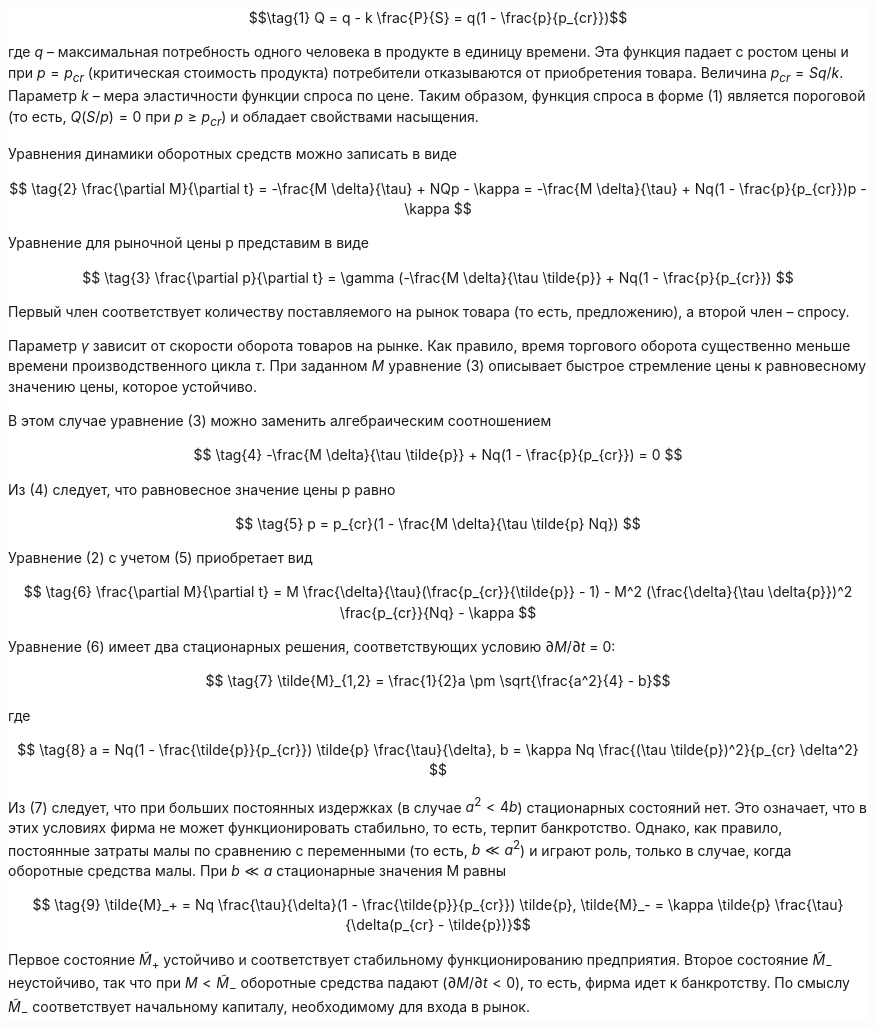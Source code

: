 $$\tag{1} Q = q - k \frac{P}{S} = q(1 - \frac{p}{p_{cr}})$$

где $q$ – максимальная потребность одного человека в продукте в единицу времени. Эта функция падает с ростом цены и при $p = p_{cr}$ (критическая стоимость продукта) потребители отказываются от приобретения товара. Величина $p_{cr} = Sq/k$. Параметр $k$ – мера эластичности функции спроса по цене. Таким образом, функция спроса в форме (1) является пороговой (то есть, $Q(S/p) = 0$ при $p \geq p_{cr}$) и обладает свойствами насыщения.

Уравнения динамики оборотных средств можно записать в виде

$$ \tag{2} \frac{\partial M}{\partial t} = -\frac{M \delta}{\tau} + NQp - \kappa = -\frac{M \delta}{\tau} + Nq(1 - \frac{p}{p_{cr}})p - \kappa $$

Уравнение для рыночной цены p представим в виде

$$ \tag{3} \frac{\partial p}{\partial t} = \gamma (-\frac{M \delta}{\tau \tilde{p}} + Nq(1 - \frac{p}{p_{cr}}) $$

Первый член соответствует количеству поставляемого на рынок товара (то есть, предложению), а второй член – спросу.

Параметр $\gamma$ зависит от скорости оборота товаров на рынке. Как правило, время торгового оборота существенно меньше времени производственного цикла $\tau$. При заданном $M$ уравнение (3) описывает быстрое стремление цены к равновесному значению цены, которое устойчиво.

В этом случае уравнение (3) можно заменить алгебраическим соотношением

$$ \tag{4} -\frac{M \delta}{\tau \tilde{p}} + Nq(1 - \frac{p}{p_{cr}}) = 0 $$

Из (4) следует, что равновесное значение цены p равно

$$ \tag{5} p = p_{cr}(1 - \frac{M \delta}{\tau \tilde{p} Nq}) $$

Уравнение (2) с учетом (5) приобретает вид

$$ \tag{6} \frac{\partial M}{\partial t} = M \frac{\delta}{\tau}(\frac{p_{cr}}{\tilde{p}} - 1) - M^2 (\frac{\delta}{\tau \delta{p}})^2 \frac{p_{cr}}{Nq} - \kappa $$

Уравнение (6) имеет два стационарных решения, соответствующих условию $\partial M / \partial t$ = 0:

$$ \tag{7} \tilde{M}_{1,2} = \frac{1}{2}a \pm \sqrt{\frac{a^2}{4} - b}$$

где

$$ \tag{8} a = Nq(1 - \frac{\tilde{p}}{p_{cr}}) \tilde{p} \frac{\tau}{\delta}, b = \kappa Nq \frac{(\tau \tilde{p})^2}{p_{cr} \delta^2} $$

Из (7) следует, что при больших постоянных издержках (в случае $a^2 < 4b$) стационарных состояний нет. Это означает, что в этих условиях фирма не может функционировать стабильно, то есть, терпит банкротство. Однако, как правило, постоянные затраты малы по сравнению с переменными (то есть, $b \ll a^2$) и играют роль, только в случае, когда оборотные средства малы. При $b \ll a$ стационарные значения M равны

$$ \tag{9} \tilde{M}_+ = Nq \frac{\tau}{\delta}(1 - \frac{\tilde{p}}{p_{cr}}) \tilde{p}, \tilde{M}_- = \kappa \tilde{p} \frac{\tau}{\delta(p_{cr} - \tilde{p})}$$

Первое состояние $\tilde{M}_+$ устойчиво и соответствует стабильному функционированию предприятия. Второе состояние $\tilde{M}_-$ неустойчиво, так что при $M < \tilde{M}_-$ оборотные средства падают ($\partial M / \partial t < 0$), то есть, фирма идет к банкротству. По смыслу $\tilde{M}_-$ соответствует начальному капиталу, необходимому для входа в рынок.
